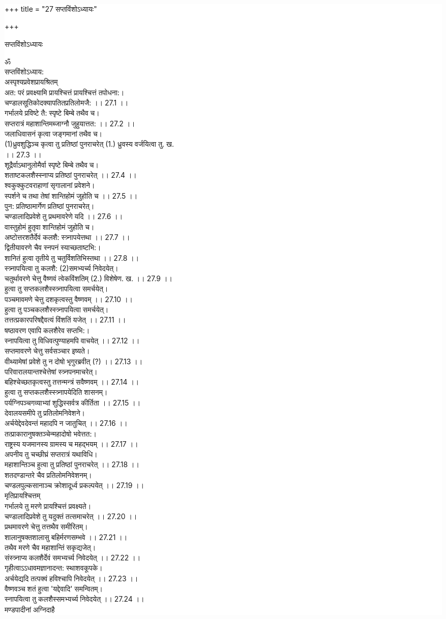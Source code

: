 +++
title = "27 सप्तविंशोऽध्यायः"

+++





सप्तविंशोऽध्यायः  




ॐ  
सप्तविंशोऽध्याय:  
अस्पृश्यप्रवेशप्रायश्रितम्  
अत: परं प्रवक्ष्यामि प्रायश्चित्तं प्रायश्चित्तं तपोधना:।  
चण्डालसूतिकोदक्यापतितप्रतिलोमजै: ।। 27.1 ।।  
गर्भालये प्रविष्टे तै: स्पृष्टे बिम्बे तथैव च।  
सप्तरात्रं महाशान्तिमब्जाग्नौ जुहुयात्तत: ।। 27.2 ।।  
जलाधिवासनं कृत्वा जङ्गमानां तथैव च।  
(1)ध्रुवशुद्धिञ्च कृत्वा तु प्रतिष्ठां पुनराचरेत् (1.) ध्रुवस्य वर्जयित्वा तु. ख.  
।। 27.3 ।।  
शूद्रैर्वाऽथानुलोमैर्वा स्पृष्टे बिम्बे तथैव च।  
शताष्टकलशैस्स्नाप्य प्रतिष्ठां पुनराचरेत् ।। 27.4 ।।  
श्वकुक्कुटवराहाणां सृगालानां प्रवेशने।  
स्पर्शने च तथा तेषां शान्तिहोमं जुहोति च ।। 27.5 ।।  
पुन: प्रतिष्ठामार्गेण प्रतिष्ठां पुनराचरेत्।  
चण्डालादिप्रवेशे तु प्रथमावरेणे यदि ।। 27.6 ।।  
वास्तुहोमं हुतृवा शान्तिहोमं जुहोति च।  
अष्टोत्तरशतैर्देवं कलशै: स्त्र्नापयेत्तथा ।। 27.7 ।।  
द्वितीयावरणे चैव स्नपनं स्याच्छताष्टभि:।  
शानितं हुत्वा तृतीये तु चतुर्विशतिभिस्तथा ।। 27.8 ।।  
स्त्र्नापयित्वा तु कलशै: (2)समभ्यर्च्य निवेदयेत्।  
चतुर्थावरणे चेत्तु वैष्णवं त्वेकविंशतिम् (2.) विशेषेण. ख. ।। 27.9 ।।  
हुत्वा तु सप्तकलशैस्स्त्र्नापयित्वा समर्चयेत्।  
पञ्चमावमणे चेत्तु दशकृत्वस्तु वैष्णवम् ।। 27.10 ।।  
हुत्वा तु पञ्चकलशैस्स्त्र्नापयित्वा समर्चयेत्।  
तत्तत्प्रकारपरिषद्दैवत्यं विंशतिं यजेत् ।। 27.11 ।।  
षष्ठावरण एवापि कलशैरेव सप्तभि:।  
स्नापयित्वा तु विधिवत्पुण्याहमपि वाचयेत् ।। 27.12 ।।  
सप्तमावरणे चेत्तु सर्वसञ्चार इष्यते।  
वीथ्यामेषां प्रवेशे तु न दोषो भृगुरब्रवीत् (?) ।। 27.13 ।।  
परिवारालयान्तश्चेत्तेषां स्त्र्नपनमाचरेत्।  
बहिश्चेच्छतकृत्वस्तु तत्तन्मन्त्रं सवैष्णवम् ।। 27.14 ।।  
हुत्वा तु सप्तकलशैस्स्त्र्नापयेदिति शासनम्।  
पर्यग्निपञ्चगव्याभ्यां शुद्धिस्सर्वत्र कीर्तिता ।। 27.15 ।।  
देवालयसमीपे तु प्रतिलोमनिवेशने।  
अर्चयेद्देवदेवन्तं महादपि न जातुचित् ।। 27.16 ।।  
तत्प्राकारानुषक्तञ्चेन्महादोषो भवेत्तत:।  
राष्ट्रस्य यजमानस्य ग्रामस्य च महद्भयम् ।। 27.17 ।।  
अपनीय तु चच्छीघ्रं सप्तरात्रं यथाविधि।  
महाशान्तिञ्च हुत्वा तु प्रतिष्ठां पुनराचरेत् ।। 27.18 ।।  
शतदण्डान्तरे चैव प्रतिलोमनिवेशनम्।  
चण्डलपुल्कसानाञ्च क्रोशादूर्ध्व प्रकल्पयेत् ।। 27.19 ।।  
मृतिप्रायश्चित्तम्  
गर्भालये तु मरणे प्रायश्चित्तं प्रवक्ष्यते।  
चण्डालादिप्रवेशे तु यदुक्तं तत्समाचरेत् ।। 27.20 ।।  
प्रथमावरणे चेत्तु तत्तथैव समीरितम्।  
शालानुषक्तशालासु बहिर्मरणसम्भवे ।। 27.21 ।।  
तथैव मरणे चैव महाशान्तिं सकृद्यजेत्।  
संस्त्र्नाप्य कलशैर्देवं समभ्यर्च्य निवेदयेत् ।। 27.22 ।।  
गृहीत्वाऽऽधावमज्ञानादन्त: स्थाशवकूपके।  
अर्चयेद्यदि तत्पक्वं हविश्चापि निवेदयेत् ।। 27.23 ।।  
वैष्णवञ्च शतं हुत्वा 'यद्देवादि' समन्वितम्।  
स्नापयित्वा तु कलशैस्समभ्यर्च्य निवेदयेत् ।। 27.24 ।।  
मण्डपादीनां अग्निदाहै  